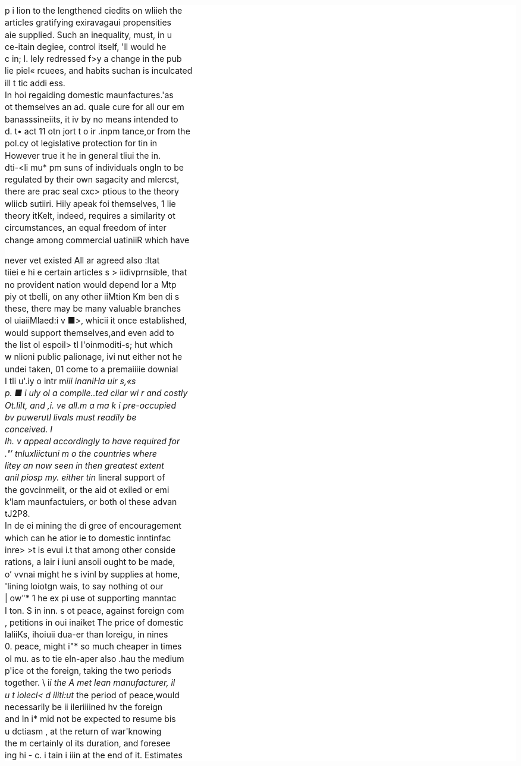 p i lion to the lengthened ciedits on wliieh the  
articles gratifying exiravagaui propensities  
aie supplied. Such an inequality, must, in u  
ce-itain degiee, control itself, &#x27;ll would he  
c in; l. lely redressed f&gt;y a change in the pub­  
lie piel« rcuees, and habits suchan is inculcated  
ill t tic addi ess.  
In hoi regaiding domestic maunfactures.&#x27;as  
ot themselves an ad. quale cure for all our em­  
banasssineiits, it iv by no means intended to  
d. t• act 11 otn jort t o ir .inpm tance,or from the  
pol.cy ot legislative protection for tin in  
However true it he in general tliui the in.  
dti-&lt;li mu* pm suns of individuals ongln to be  
regulated by their own sagacity and mlercst,  
there are prac seal cxc&gt; ptious to the theory  
wliicb sutiiri. Hily apeak foi themselves, 1 lie  
theory itKelt, indeed, requires a similarity ot  
circumstances, an equal freedom of inter­  
change among commercial uatiniiR which have  
  
never vet existed All ar agreed also :ltat  
tiiei e hi e certain articles s &gt; iidivprnsible, that  
no provident nation would depend lor a Mtp­  
piy ot tbelli, on any other iiMtion Km ben di s  
these, there may be many valuable branches  
ol uiaiiMlaed:i v ■&gt;, whicii it once established,  
would support themselves,and even add to  
the list ol espoil&gt; tl I&#x27;oinmoditi-s; hut which  
w nlioni public palionage, ivi nut either not he  
undei taken, 01 come to a premaiiiie downial  
I tli u&#x27;.iy o intr m*iii inaniHa uir s,«*s­  
p. ■ i uly ol a compile..ted ciiar wi r and costly  
Ot.lilt, and ,i. ve all.m a ma k i pre-occupied  
bv puwerutl livals must readily be  
conceived. I  
Ih. v appeal accordingly to have required for  
.**&#x27;**’ tnluxliictuni m o the countries where  
litey an* now seen in then greatest extent  
anil piosp my. either tin* lineral support of  
the govcinmeiit, or the aid ot exiled or emi­  
k’lam maunfactuiers, or both ol these advan  
tJ2P8.  
In de ei mining the di gree of encouragement  
which can he atior ie to domestic inntinfac­  
inre&gt; &gt;t is evui i.t that among other conside­  
rations, a lair i iuni ansoii ought to be made,  
o’ vvnai might he s ivinl by supplies at home,  
&#x27;lining loiotgn wais, to say nothing ot our  
| ow&quot;* 1 he ex pi use ot supporting manntac  
I ton. S in inn. s ot peace, against foreign com­  
, petitions in oui inaiket The price of domestic  
laliiKs, ihoiuii dua-er than loreigu, in nines  
0. peace, might i&quot;* so much cheaper in times  
ol mu. as to tie eln-aper also .hau the medium  
p&#x27;ice ot the foreign, taking the two periods  
together. \ i*i the A met lean manufacturer, il  
u t iolecl&lt; d iliti:ut* the period of peace,would  
necessarily be ii ileriiiined hv the foreign  
and In i* mid not be expected to resume bis  
u dctiasm , at the return of war&#x27;knowing  
the m certainly ol its duration, and foresee­  
ing hi - c. i tain i iiin at the end of it. Estimates  